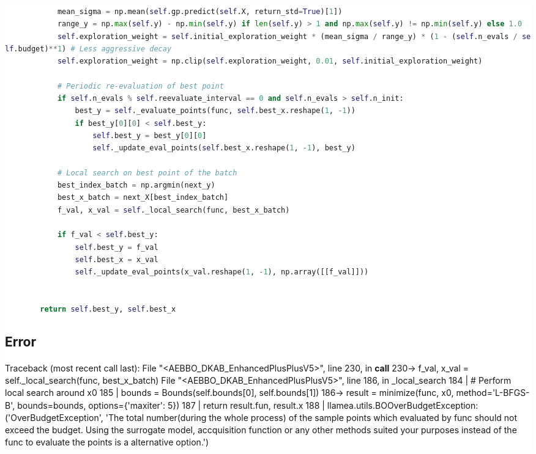 ```python
            mean_sigma = np.mean(self.gp.predict(self.X, return_std=True)[1])
            range_y = np.max(self.y) - np.min(self.y) if len(self.y) > 1 and np.max(self.y) != np.min(self.y) else 1.0
            self.exploration_weight = self.initial_exploration_weight * (mean_sigma / range_y) * (1 - (self.n_evals / self.budget)**1) # Less aggressive decay
            self.exploration_weight = np.clip(self.exploration_weight, 0.01, self.initial_exploration_weight)

            # Periodic re-evaluation of best point
            if self.n_evals % self.reevaluate_interval == 0 and self.n_evals > self.n_init:
                best_y = self._evaluate_points(func, self.best_x.reshape(1, -1))
                if best_y[0][0] < self.best_y:
                    self.best_y = best_y[0][0]
                    self._update_eval_points(self.best_x.reshape(1, -1), best_y)

            # Local search on best point of the batch
            best_index_batch = np.argmin(next_y)
            best_x_batch = next_X[best_index_batch]
            f_val, x_val = self._local_search(func, best_x_batch)

            if f_val < self.best_y:
                self.best_y = f_val
                self.best_x = x_val
                self._update_eval_points(x_val.reshape(1, -1), np.array([[f_val]]))


        return self.best_y, self.best_x
```
## Error
 Traceback (most recent call last):
  File "<AEBBO_DKAB_EnhancedPlusPlusV5>", line 230, in __call__
 230->             f_val, x_val = self._local_search(func, best_x_batch)
  File "<AEBBO_DKAB_EnhancedPlusPlusV5>", line 186, in _local_search
 184 |         # Perform local search around x0
 185 |         bounds = Bounds(self.bounds[0], self.bounds[1])
 186->         result = minimize(func, x0, method='L-BFGS-B', bounds=bounds, options={'maxiter': 5})
 187 |         return result.fun, result.x
 188 | 
llamea.utils.BOOverBudgetException: ('OverBudgetException', 'The total number(during the whole process) of the sample points which evaluated by func should not exceed the budget. Using the surrogate model, accquisition function or any other methods suited your purposes instead of the func to evaluate the points is a alternative option.')
